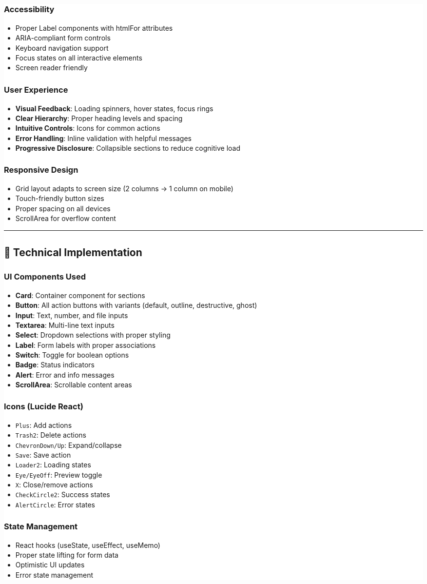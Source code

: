 ### Accessibility
- Proper Label components with htmlFor attributes
- ARIA-compliant form controls
- Keyboard navigation support
- Focus states on all interactive elements
- Screen reader friendly

### User Experience
- **Visual Feedback**: Loading spinners, hover states, focus rings
- **Clear Hierarchy**: Proper heading levels and spacing
- **Intuitive Controls**: Icons for common actions
- **Error Handling**: Inline validation with helpful messages
- **Progressive Disclosure**: Collapsible sections to reduce cognitive load

### Responsive Design
- Grid layout adapts to screen size (2 columns → 1 column on mobile)
- Touch-friendly button sizes
- Proper spacing on all devices
- ScrollArea for overflow content

---

## 🔧 Technical Implementation

### UI Components Used
- **Card**: Container component for sections
- **Button**: All action buttons with variants (default, outline, destructive, ghost)
- **Input**: Text, number, and file inputs
- **Textarea**: Multi-line text inputs
- **Select**: Dropdown selections with proper styling
- **Label**: Form labels with proper associations
- **Switch**: Toggle for boolean options
- **Badge**: Status indicators
- **Alert**: Error and info messages
- **ScrollArea**: Scrollable content areas

### Icons (Lucide React)
- `Plus`: Add actions
- `Trash2`: Delete actions
- `ChevronDown/Up`: Expand/collapse
- `Save`: Save action
- `Loader2`: Loading states
- `Eye/EyeOff`: Preview toggle
- `X`: Close/remove actions
- `CheckCircle2`: Success states
- `AlertCircle`: Error states

### State Management
- React hooks (useState, useEffect, useMemo)
- Proper state lifting for form data
- Optimistic UI updates
- Error state management
